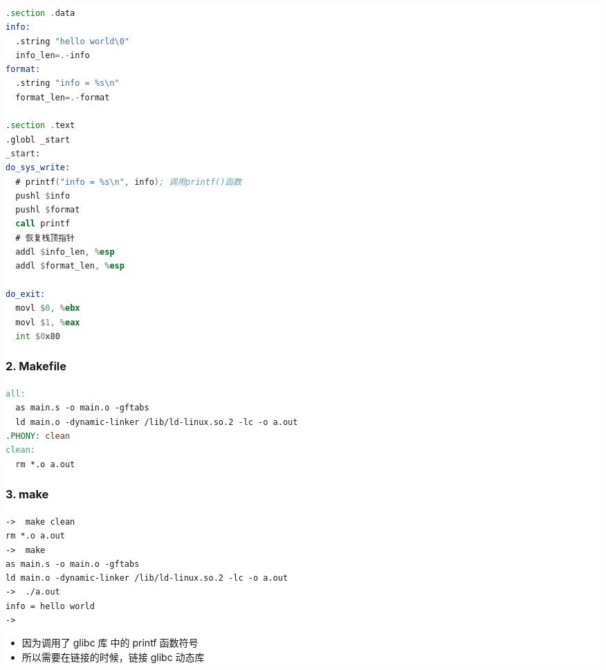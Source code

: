 ```asm
.section .data
info:
  .string "hello world\0"
  info_len=.-info
format:
  .string "info = %s\n"
  format_len=.-format

.section .text
.globl _start
_start:
do_sys_write:
  # printf("info = %s\n", info); 调用printf()函数
  pushl $info
  pushl $format
  call printf
  # 恢复栈顶指针
  addl $info_len, %esp
  addl $format_len, %esp

do_exit:
  movl $0, %ebx
  movl $1, %eax
  int $0x80
```

### 2. Makefile

```makefile
all:
  as main.s -o main.o -gftabs
  ld main.o -dynamic-linker /lib/ld-linux.so.2 -lc -o a.out
.PHONY: clean
clean:
  rm *.o a.out
```

### 3. make

```
->  make clean
rm *.o a.out
->  make
as main.s -o main.o -gftabs
ld main.o -dynamic-linker /lib/ld-linux.so.2 -lc -o a.out
->  ./a.out
info = hello world
->
```

- 因为调用了 glibc 库 中的 printf 函数符号
- 所以需要在链接的时候，链接 glibc 动态库
